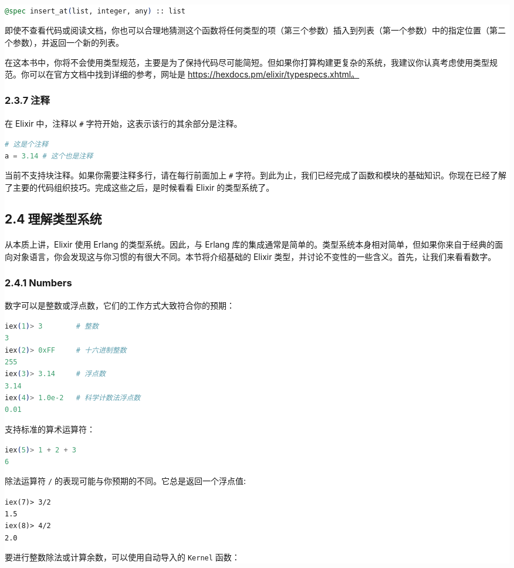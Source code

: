```elixir
@spec insert_at(list, integer, any) :: list
```

即使不查看代码或阅读文档，你也可以合理地猜测这个函数将任何类型的项（第三个参数）插入到列表（第一个参数）中的指定位置（第二个参数），并返回一个新的列表。

在这本书中，你将不会使用类型规范，主要是为了保持代码尽可能简短。但如果你打算构建更复杂的系统，我建议你认真考虑使用类型规范。你可以在官方文档中找到详细的参考，网址是 https://hexdocs.pm/elixir/typespecs.xhtml。

### 2.3.7 注释

在 Elixir 中，注释以 `#` 字符开始，这表示该行的其余部分是注释。

```elixir
# 这是个注释
a = 3.14 # 这个也是注释
```

当前不支持块注释。如果你需要注释多行，请在每行前面加上 `#` 字符。到此为止，我们已经完成了函数和模块的基础知识。你现在已经了解了主要的代码组织技巧。完成这些之后，是时候看看 Elixir 的类型系统了。

## 2.4 理解类型系统

从本质上讲，Elixir 使用 Erlang 的类型系统。因此，与 Erlang 库的集成通常是简单的。类型系统本身相对简单，但如果你来自于经典的面向对象语言，你会发现这与你习惯的有很大不同。本节将介绍基础的 Elixir 类型，并讨论不变性的一些含义。首先，让我们来看看数字。

### 2.4.1 Numbers

数字可以是整数或浮点数，它们的工作方式大致符合你的预期：

```elixir
iex(1)> 3        # 整数
3
iex(2)> 0xFF     # 十六进制整数
255
iex(3)> 3.14     # 浮点数
3.14
iex(4)> 1.0e-2   # 科学计数法浮点数
0.01
```

支持标准的算术运算符：

```elixir
iex(5)> 1 + 2 + 3
6
```

除法运算符 `/` 的表现可能与你预期的不同。它总是返回一个浮点值:

```shell
iex(7)> 3/2
1.5
iex(8)> 4/2
2.0
```

要进行整数除法或计算余数，可以使用自动导入的 `Kernel` 函数：

